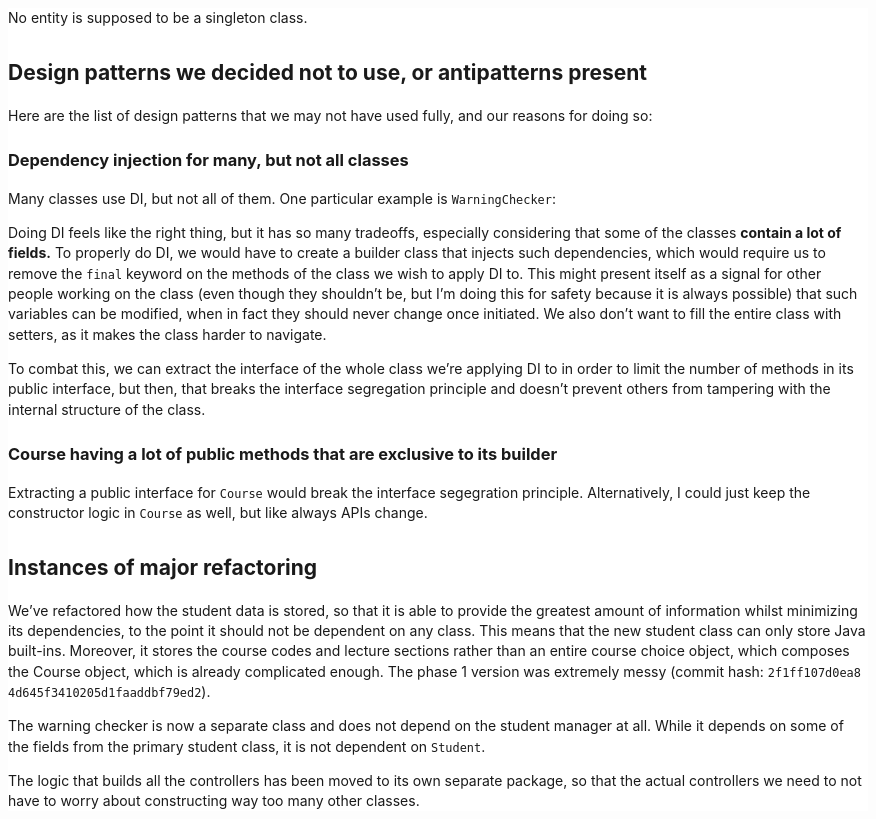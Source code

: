 No entity is supposed to be a singleton class.

## Design patterns we decided not to use, or antipatterns present

Here are the list of design patterns that we may not have used fully,
and our reasons for doing so:

### Dependency injection for many, but not all classes

Many classes use DI, but not all of them. One particular example is
`WarningChecker`:

Doing DI feels like the right thing, but it has so many tradeoffs,
especially considering that some of the classes **contain a lot of
fields.** To properly do DI, we would have to create a builder class
that injects such dependencies, which would require us to remove the
`final` keyword on the methods of the class we wish to apply DI to. This
might present itself as a signal for other people working on the class
(even though they shouldn’t be, but I’m doing this for safety because it
is always possible) that such variables can be modified, when in fact
they should never change once initiated. We also don’t want to fill the
entire class with setters, as it makes the class harder to navigate.

To combat this, we can extract the interface of the whole class we’re
applying DI to in order to limit the number of methods in its public
interface, but then, that breaks the interface segregation principle and
doesn’t prevent others from tampering with the internal structure of the
class.

### Course having a lot of public methods that are exclusive to its builder

Extracting a public interface for `Course` would break the interface segegration principle. Alternatively, I could
just keep the constructor logic in `Course` as well, but like always APIs change.

## Instances of major refactoring

We’ve refactored how the student data is stored, so that it is able to
provide the greatest amount of information whilst minimizing its
dependencies, to the point it should not be dependent on any class. This
means that the new student class can only store Java built-ins.
Moreover, it stores the course codes and lecture sections rather than an
entire course choice object, which composes the Course object, which is
already complicated enough. The phase 1 version was extremely messy
(commit hash: `2f1ff107d0ea84d645f3410205d1faaddbf79ed2`).

The warning checker is now a separate class and does not depend on the
student manager at all. While it depends on some of the fields from the
primary student class, it is not dependent on `Student`.

The logic that builds all the controllers has been moved to its own
separate package, so that the actual controllers we need to not have to
worry about constructing way too many other classes.
